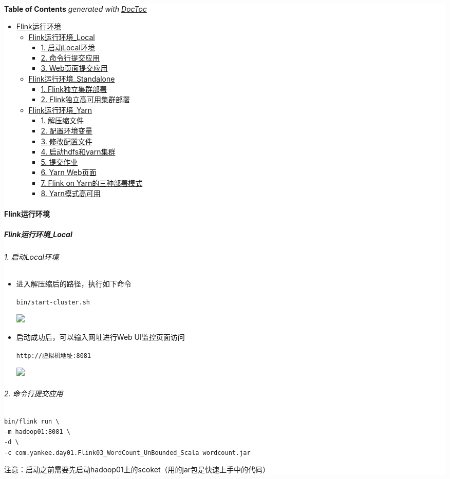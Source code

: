 

**Table of Contents**  *generated with [DocToc](https://github.com/thlorenz/doctoc)*

- [Flink运行环境](#flink%E8%BF%90%E8%A1%8C%E7%8E%AF%E5%A2%83)
  - [Flink运行环境_Local](#flink%E8%BF%90%E8%A1%8C%E7%8E%AF%E5%A2%83_local)
    - [1. 启动Local环境](#1-%E5%90%AF%E5%8A%A8local%E7%8E%AF%E5%A2%83)
    - [2. 命令行提交应用](#2-%E5%91%BD%E4%BB%A4%E8%A1%8C%E6%8F%90%E4%BA%A4%E5%BA%94%E7%94%A8)
    - [3. Web页面提交应用](#3-web%E9%A1%B5%E9%9D%A2%E6%8F%90%E4%BA%A4%E5%BA%94%E7%94%A8)
  - [Flink运行环境_Standalone](#flink%E8%BF%90%E8%A1%8C%E7%8E%AF%E5%A2%83_standalone)
    - [1. Flink独立集群部署](#1-flink%E7%8B%AC%E7%AB%8B%E9%9B%86%E7%BE%A4%E9%83%A8%E7%BD%B2)
    - [2. Flink独立高可用集群部署](#2-flink%E7%8B%AC%E7%AB%8B%E9%AB%98%E5%8F%AF%E7%94%A8%E9%9B%86%E7%BE%A4%E9%83%A8%E7%BD%B2)
  - [Flink运行环境_Yarn](#flink%E8%BF%90%E8%A1%8C%E7%8E%AF%E5%A2%83_yarn)
    - [1. 解压缩文件](#1-%E8%A7%A3%E5%8E%8B%E7%BC%A9%E6%96%87%E4%BB%B6)
    - [2. 配置环境变量](#2-%E9%85%8D%E7%BD%AE%E7%8E%AF%E5%A2%83%E5%8F%98%E9%87%8F)
    - [3. 修改配置文件](#3-%E4%BF%AE%E6%94%B9%E9%85%8D%E7%BD%AE%E6%96%87%E4%BB%B6)
    - [4. 启动hdfs和yarn集群](#4-%E5%90%AF%E5%8A%A8hdfs%E5%92%8Cyarn%E9%9B%86%E7%BE%A4)
    - [5. 提交作业](#5-%E6%8F%90%E4%BA%A4%E4%BD%9C%E4%B8%9A)
    - [6. Yarn Web页面](#6-yarn-web%E9%A1%B5%E9%9D%A2)
    - [7. Flink on Yarn的三种部署模式](#7-flink-on-yarn%E7%9A%84%E4%B8%89%E7%A7%8D%E9%83%A8%E7%BD%B2%E6%A8%A1%E5%BC%8F)
    - [8. Yarn模式高可用](#8-yarn%E6%A8%A1%E5%BC%8F%E9%AB%98%E5%8F%AF%E7%94%A8)



#### Flink运行环境

##### Flink运行环境_Local

###### 1. 启动Local环境

- 进入解压缩后的路径，执行如下命令

  ```shell
  bin/start-cluster.sh
  ```

  ![](http://typora-image.test.upcdn.net/images/local-start.png)

- 启动成功后，可以输入网址进行Web UI监控页面访问

  ```
  http://虚拟机地址:8081
  ```

  ![](http://typora-image.test.upcdn.net/images/local-web.png)

###### 2. 命令行提交应用

```shell
bin/flink run \
-m hadoop01:8081 \
-d \
-c com.yankee.day01.Flink03_WordCount_UnBounded_Scala wordcount.jar
```

注意：启动之前需要先启动hadoop01上的scoket（用的jar包是快速上手中的代码）
